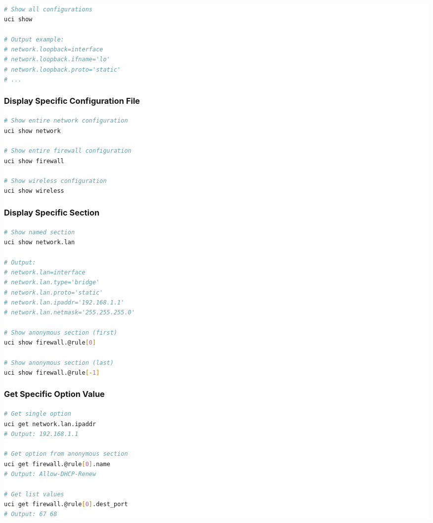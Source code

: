 ```bash
# Show all configurations
uci show

# Output example:
# network.loopback=interface
# network.loopback.ifname='lo'
# network.loopback.proto='static'
# ...
```

### Display Specific Configuration File

```bash
# Show entire network configuration
uci show network

# Show entire firewall configuration
uci show firewall

# Show wireless configuration
uci show wireless
```

### Display Specific Section

```bash
# Show named section
uci show network.lan

# Output:
# network.lan=interface
# network.lan.type='bridge'
# network.lan.proto='static'
# network.lan.ipaddr='192.168.1.1'
# network.lan.netmask='255.255.255.0'

# Show anonymous section (first)
uci show firewall.@rule[0]

# Show anonymous section (last)
uci show firewall.@rule[-1]
```

### Get Specific Option Value

```bash
# Get single option
uci get network.lan.ipaddr
# Output: 192.168.1.1

# Get option from anonymous section
uci get firewall.@rule[0].name
# Output: Allow-DHCP-Renew

# Get list values
uci get firewall.@rule[0].dest_port
# Output: 67 68
```

